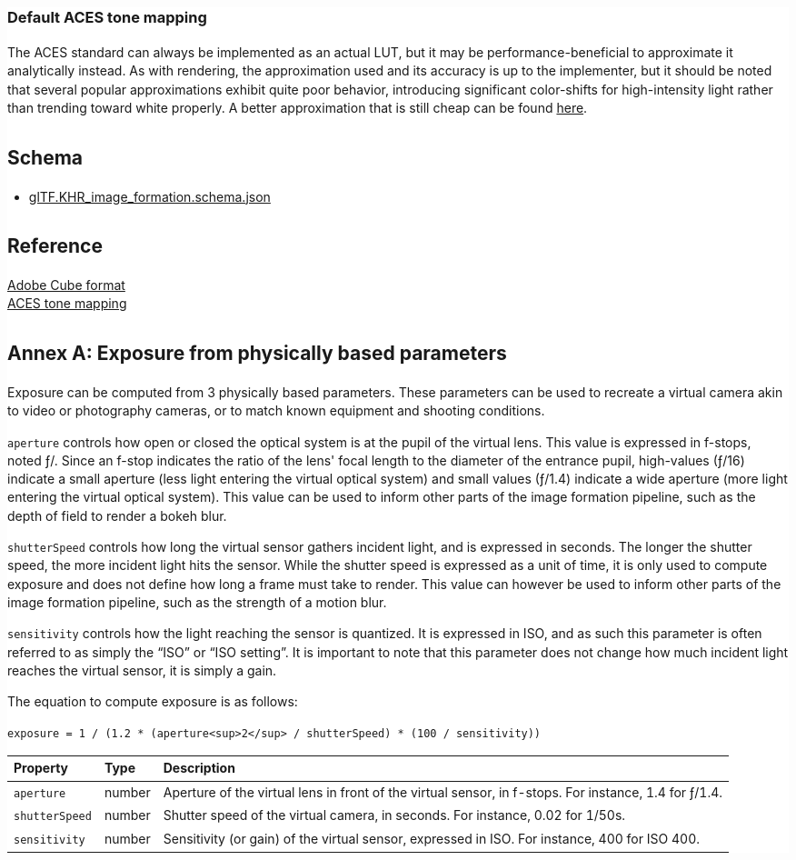 ### Default ACES tone mapping

The ACES standard can always be implemented as an actual LUT, but it may be performance-beneficial to approximate it analytically instead. As with rendering, the approximation used and its accuracy is up to the implementer, but it should be noted that several popular approximations exhibit quite poor behavior, introducing significant color-shifts for high-intensity light rather than trending toward white properly. A better approximation that is still cheap can be found [here](https://github.com/mrdoob/three.js/blob/342946c8392639028da439b6dc0597e58209c696/examples/jsm/shaders/ACESFilmicToneMappingShader.js).

## Schema

- [glTF.KHR_image_formation.schema.json](schema/glTF.KHR_image_formation.schema.json)

## Reference

[Adobe Cube format](https://wwwimages2.adobe.com/content/dam/acom/en/products/speedgrade/cc/pdfs/cube-lut-specification-1.0.pdf)  
[ACES tone mapping](http://j.mp/TB-2014-004)  

## Annex A: Exposure from physically based parameters

Exposure can be computed from 3 physically based parameters. These parameters can be used to recreate a virtual camera akin to video or photography cameras, or to match known equipment and shooting conditions.

`aperture` controls how open or closed the optical system is at the pupil of the virtual lens. This value is expressed in f-stops, noted ƒ/. Since an f-stop indicates the ratio of the lens' focal length to the diameter of the entrance pupil, high-values (ƒ/16) indicate a small aperture (less light entering the virtual optical system) and small values (ƒ/1.4) indicate a wide aperture (more light entering the virtual optical system). This value can be used to inform other parts of the image formation pipeline, such as the depth of field to render a bokeh blur.

`shutterSpeed` controls how long the virtual sensor gathers incident light, and is expressed in seconds. The longer the shutter speed, the more incident light hits the sensor. While the shutter speed is expressed as a unit of time, it is only used to compute exposure and does not define how long a frame must take to render. This value can however be used to inform other parts of the image formation pipeline, such as the strength of a motion blur.

`sensitivity` controls how the light reaching the sensor is quantized. It is expressed in ISO, and as such this parameter is often referred to as simply the “ISO” or “ISO setting”. It is important to note that this parameter does not change how much incident light reaches the virtual sensor, it is simply a gain.

The equation to compute exposure is as follows:

`exposure = 1 / (1.2 * (aperture<sup>2</sup> / shutterSpeed) * (100 / sensitivity))`

| Property | Type | Description |
|:-----------------------|:------------| :-----------------------------------------------------|
| `aperture` | number | Aperture of the virtual lens in front of the virtual sensor, in f-stops. For instance, 1.4 for ƒ/1.4. |
| `shutterSpeed` | number | Shutter speed of the virtual camera, in seconds. For instance, 0.02 for 1/50s. |
| `sensitivity` | number  | Sensitivity (or gain) of the virtual sensor, expressed in ISO. For instance, 400 for ISO 400. |
